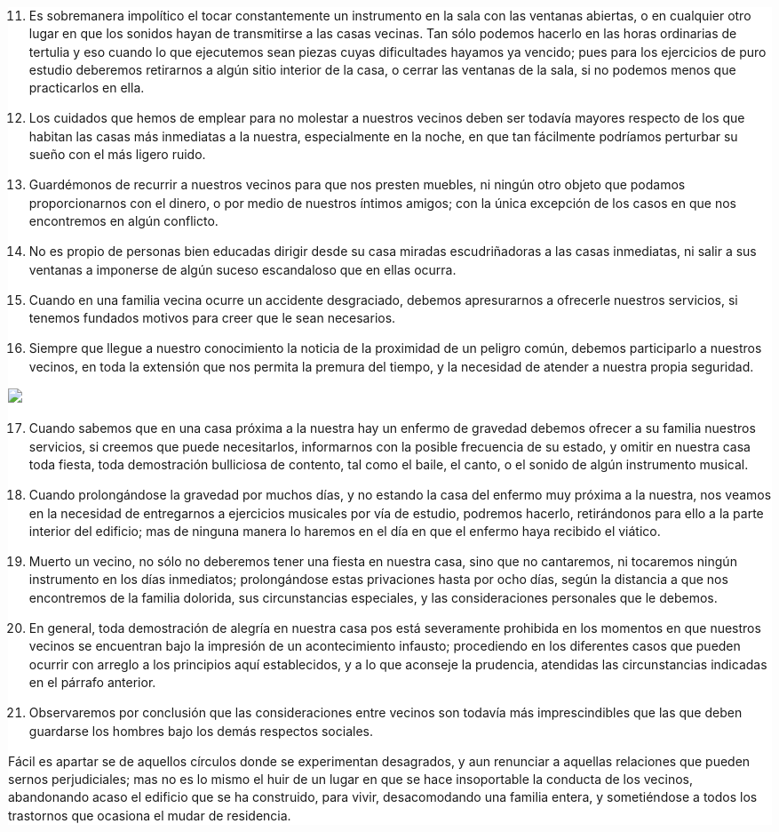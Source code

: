 11.  Es sobremanera impolítico el tocar constantemente un instrumento en la sala con las ventanas abiertas, o en cualquier otro lugar en que los sonidos hayan de transmitirse a las casas vecinas. Tan sólo podemos hacerlo en las horas ordinarias de tertulia y eso cuando lo que ejecutemos sean piezas cuyas dificultades hayamos ya vencido; pues para los ejercicios de puro estudio deberemos retirarnos a algún sitio interior de la casa, o cerrar las ventanas de la sala, si no podemos menos que practicarlos en ella.

12.   Los cuidados que hemos de emplear para no molestar a nuestros vecinos deben ser todavía mayores respecto de los que habitan las casas más inmediatas a la nuestra, especialmente en la noche, en que tan fácilmente podríamos perturbar su sueño con el más ligero ruido.

13.   Guardémonos de recurrir a nuestros vecinos para que nos presten muebles, ni ningún otro objeto que podamos proporcionarnos con el dinero, o por medio de nuestros íntimos amigos; con la única excepción de los casos en que nos encontremos en algún conflicto.

14.   No es propio de personas bien educadas dirigir desde su casa miradas escudriñadoras a las casas inmediatas, ni salir a sus ventanas a imponerse de algún suceso escandaloso que en ellas ocurra.

15.   Cuando en una familia vecina ocurre un accidente desgraciado, debemos apresurarnos a ofrecerle nuestros servicios, si tenemos fundados motivos para creer que le sean necesarios.

16.  Siempre que llegue a nuestro conocimiento la noticia de la proximidad de un peligro común, debemos participarlo a nuestros vecinos, en toda la extensión que nos permita la premura del tiempo, y la necesidad de atender a nuestra propia seguridad. 

![](index-92_1.png)

17.   Cuando sabemos que en una casa próxima a la nuestra hay un enfermo de gravedad debemos ofrecer a su familia nuestros servicios, si creemos que puede necesitarlos, informarnos con la posible frecuencia de su estado, y omitir en nuestra casa toda fiesta, toda demostración bulliciosa de contento, tal como el baile, el canto, o el sonido de algún instrumento musical.

18.   Cuando prolongándose la gravedad por muchos días, y no estando la casa del enfermo muy próxima a la nuestra, nos veamos en la necesidad de entregarnos a ejercicios musicales por vía de estudio, podremos hacerlo, retirándonos para ello a la parte interior del edificio; mas de ninguna manera lo haremos en el día en que el enfermo haya recibido el viático.

19.   Muerto un vecino, no sólo no deberemos tener una fiesta en nuestra casa, sino que no cantaremos, ni tocaremos ningún instrumento en los días inmediatos; prolongándose estas privaciones hasta por ocho días, según la distancia a que nos encontremos de la familia dolorida, sus circunstancias especiales, y las consideraciones personales que le debemos.

20.   En general, toda demostración de alegría en nuestra casa pos está
severamente prohibida en los momentos en que nuestros vecinos se encuentran bajo la impresión de un acontecimiento infausto; procediendo en los diferentes casos que pueden ocurrir con arreglo a los principios aquí establecidos, y a lo que aconseje la prudencia, atendidas las circunstancias indicadas en el párrafo anterior.

21.   Observaremos por conclusión que las consideraciones entre vecinos son todavía más imprescindibles que las que deben guardarse los hombres bajo los demás respectos sociales.

Fácil es apartar se de aquellos círculos donde se experimentan desagrados, y aun renunciar a aquellas relaciones que pueden sernos perjudiciales; mas no es lo mismo el huir de un lugar en que se hace insoportable la conducta de los vecinos, abandonando acaso el edificio que se ha construido, para vivir, desacomodando una familia entera, y sometiéndose a todos los trastornos que ocasiona el mudar de residencia. 
